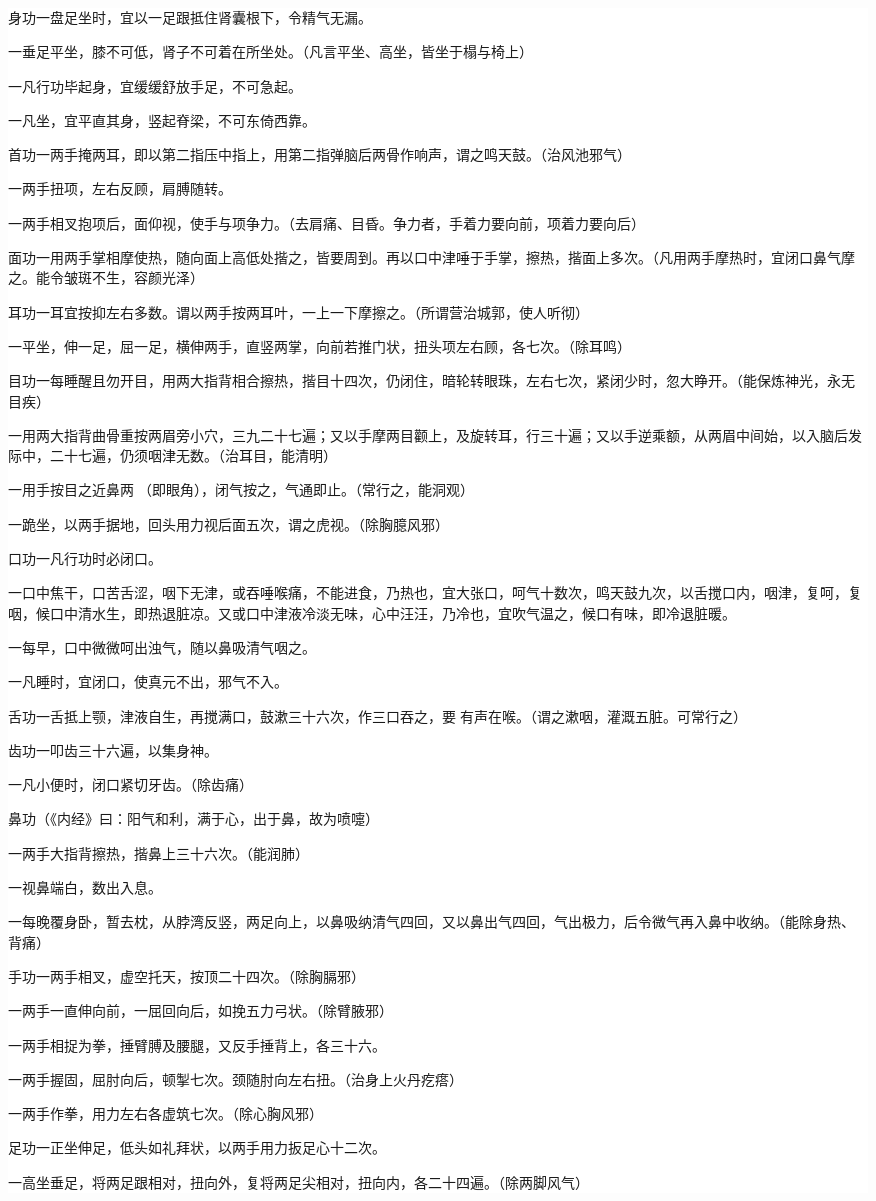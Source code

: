 身功一盘足坐时，宜以一足跟抵住肾囊根下，令精气无漏。  

一垂足平坐，膝不可低，肾子不可着在所坐处。（凡言平坐、高坐，皆坐于榻与椅上）  

一凡行功毕起身，宜缓缓舒放手足，不可急起。  

一凡坐，宜平直其身，竖起脊梁，不可东倚西靠。  

首功一两手掩两耳，即以第二指压中指上，用第二指弹脑后两骨作响声，谓之鸣天鼓。（治风池邪气）  

一两手扭项，左右反顾，肩膊随转。  

一两手相叉抱项后，面仰视，使手与项争力。（去肩痛、目昏。争力者，手着力要向前，项着力要向后）  

面功一用两手掌相摩使热，随向面上高低处揩之，皆要周到。再以口中津唾于手掌，擦热，揩面上多次。（凡用两手摩热时，宜闭口鼻气摩之。能令皱斑不生，容颜光泽）  

耳功一耳宜按抑左右多数。谓以两手按两耳叶，一上一下摩擦之。（所谓营治城郭，使人听彻）  

一平坐，伸一足，屈一足，横伸两手，直竖两掌，向前若推门状，扭头项左右顾，各七次。（除耳鸣）  

目功一每睡醒且勿开目，用两大指背相合擦热，揩目十四次，仍闭住，暗轮转眼珠，左右七次，紧闭少时，忽大睁开。（能保炼神光，永无目疾）  

一用两大指背曲骨重按两眉旁小穴，三九二十七遍；又以手摩两目颧上，及旋转耳，行三十遍；又以手逆乘额，从两眉中间始，以入脑后发际中，二十七遍，仍须咽津无数。（治耳目，能清明）  

一用手按目之近鼻两 （即眼角），闭气按之，气通即止。（常行之，能洞观）  

一跪坐，以两手据地，回头用力视后面五次，谓之虎视。（除胸臆风邪）  

口功一凡行功时必闭口。  

一口中焦干，口苦舌涩，咽下无津，或吞唾喉痛，不能进食，乃热也，宜大张口，呵气十数次，鸣天鼓九次，以舌搅口内，咽津，复呵，复咽，候口中清水生，即热退脏凉。又或口中津液冷淡无味，心中汪汪，乃冷也，宜吹气温之，候口有味，即冷退脏暖。  

一每早，口中微微呵出浊气，随以鼻吸清气咽之。  

一凡睡时，宜闭口，使真元不出，邪气不入。  

舌功一舌抵上颚，津液自生，再搅满口，鼓漱三十六次，作三口吞之，要 有声在喉。（谓之漱咽，灌溉五脏。可常行之）  

齿功一叩齿三十六遍，以集身神。  

一凡小便时，闭口紧切牙齿。（除齿痛）  

鼻功（《内经》曰：阳气和利，满于心，出于鼻，故为喷嚏）  

一两手大指背擦热，揩鼻上三十六次。（能润肺）  

一视鼻端白，数出入息。  

一每晚覆身卧，暂去枕，从脖湾反竖，两足向上，以鼻吸纳清气四回，又以鼻出气四回，气出极力，后令微气再入鼻中收纳。（能除身热、背痛）  

手功一两手相叉，虚空托天，按顶二十四次。（除胸膈邪）  

一两手一直伸向前，一屈回向后，如挽五力弓状。（除臂腋邪）  

一两手相捉为拳，捶臂膊及腰腿，又反手捶背上，各三十六。  

一两手握固，屈肘向后，顿掣七次。颈随肘向左右扭。（治身上火丹疙瘩）  

一两手作拳，用力左右各虚筑七次。（除心胸风邪）  

足功一正坐伸足，低头如礼拜状，以两手用力扳足心十二次。  

一高坐垂足，将两足跟相对，扭向外，复将两足尖相对，扭向内，各二十四遍。（除两脚风气）  
